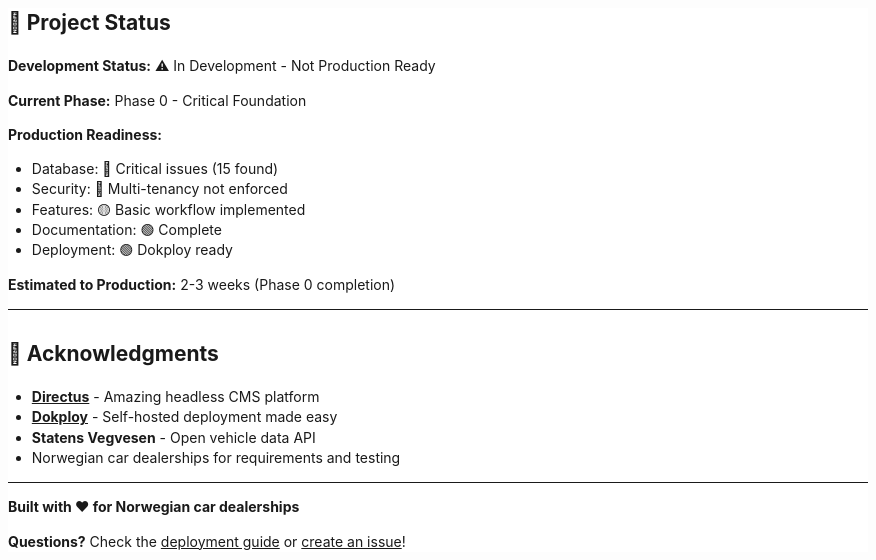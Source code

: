 
## 🎯 Project Status

**Development Status:** ⚠️ In Development - Not Production Ready

**Current Phase:** Phase 0 - Critical Foundation

**Production Readiness:**
- Database: 🔴 Critical issues (15 found)
- Security: 🔴 Multi-tenancy not enforced
- Features: 🟡 Basic workflow implemented
- Documentation: 🟢 Complete
- Deployment: 🟢 Dokploy ready

**Estimated to Production:** 2-3 weeks (Phase 0 completion)

---

## 🙏 Acknowledgments

- **[Directus](https://directus.io)** - Amazing headless CMS platform
- **[Dokploy](https://dokploy.com)** - Self-hosted deployment made easy
- **Statens Vegvesen** - Open vehicle data API
- Norwegian car dealerships for requirements and testing

---

**Built with ❤️ for Norwegian car dealerships**

**Questions?** Check the [deployment guide](./DOKPLOY_DEPLOYMENT_GUIDE.md) or [create an issue](https://github.com/gumpen-app/directapp/issues)!
